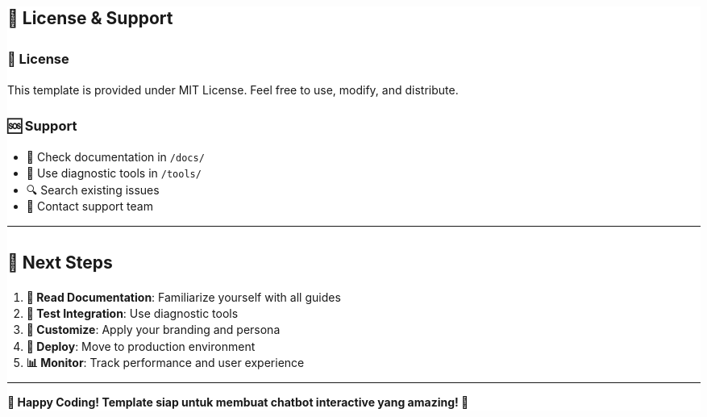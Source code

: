 
## 📄 **License & Support**

### **📜 License**

This template is provided under MIT License. Feel free to use, modify, and distribute.

### **🆘 Support**

- 📖 Check documentation in `/docs/`
- 🧪 Use diagnostic tools in `/tools/`
- 🔍 Search existing issues
- 💬 Contact support team

---

## 🎯 **Next Steps**

1. **📖 Read Documentation**: Familiarize yourself with all guides
2. **🧪 Test Integration**: Use diagnostic tools
3. **🎨 Customize**: Apply your branding and persona
4. **🚀 Deploy**: Move to production environment
5. **📊 Monitor**: Track performance and user experience

---

**🎉 Happy Coding! Template siap untuk membuat chatbot interactive yang amazing! 🚀**
